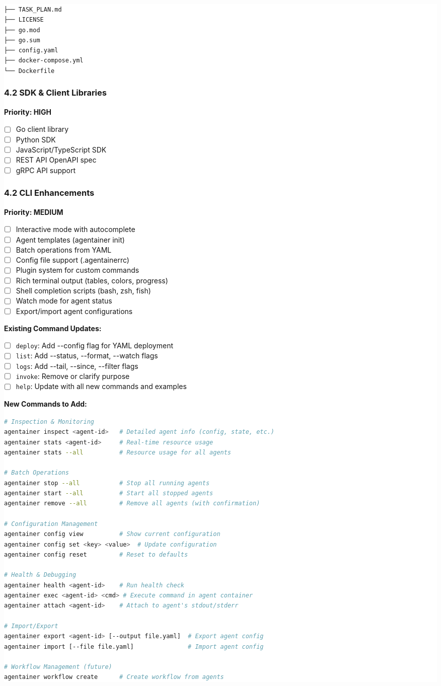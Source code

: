 ```
├── TASK_PLAN.md
├── LICENSE
├── go.mod
├── go.sum
├── config.yaml
├── docker-compose.yml
└── Dockerfile
```

### 4.2 SDK & Client Libraries
**Priority: HIGH**
- [ ] Go client library
- [ ] Python SDK
- [ ] JavaScript/TypeScript SDK
- [ ] REST API OpenAPI spec
- [ ] gRPC API support

### 4.2 CLI Enhancements
**Priority: MEDIUM**
- [ ] Interactive mode with autocomplete
- [ ] Agent templates (agentainer init)
- [ ] Batch operations from YAML
- [ ] Config file support (.agentainerrc)
- [ ] Plugin system for custom commands
- [ ] Rich terminal output (tables, colors, progress)
- [ ] Shell completion scripts (bash, zsh, fish)
- [ ] Watch mode for agent status
- [ ] Export/import agent configurations

**Existing Command Updates:**
- [ ] `deploy`: Add --config flag for YAML deployment
- [ ] `list`: Add --status, --format, --watch flags
- [ ] `logs`: Add --tail, --since, --filter flags
- [ ] `invoke`: Remove or clarify purpose
- [ ] `help`: Update with all new commands and examples

**New Commands to Add:**
```bash
# Inspection & Monitoring
agentainer inspect <agent-id>   # Detailed agent info (config, state, etc.)
agentainer stats <agent-id>     # Real-time resource usage
agentainer stats --all          # Resource usage for all agents

# Batch Operations
agentainer stop --all           # Stop all running agents
agentainer start --all          # Start all stopped agents
agentainer remove --all         # Remove all agents (with confirmation)

# Configuration Management
agentainer config view          # Show current configuration
agentainer config set <key> <value>  # Update configuration
agentainer config reset         # Reset to defaults

# Health & Debugging
agentainer health <agent-id>    # Run health check
agentainer exec <agent-id> <cmd> # Execute command in agent container
agentainer attach <agent-id>    # Attach to agent's stdout/stderr

# Import/Export
agentainer export <agent-id> [--output file.yaml]  # Export agent config
agentainer import [--file file.yaml]               # Import agent config

# Workflow Management (future)
agentainer workflow create      # Create workflow from agents
```